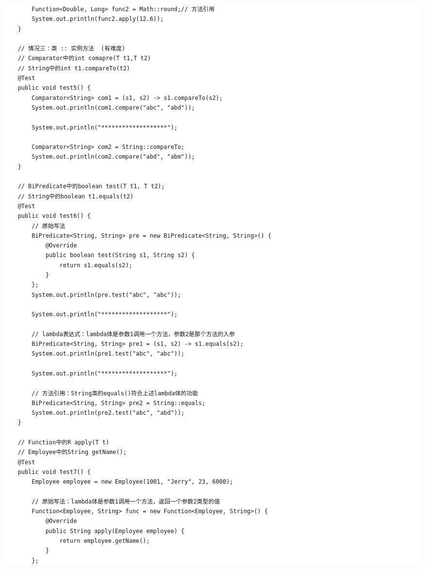             Function<Double, Long> func2 = Math::round;// 方法引用
            System.out.println(func2.apply(12.6));
        }
    
        // 情况三：类 :: 实例方法  (有难度)
        // Comparator中的int comapre(T t1,T t2)
        // String中的int t1.compareTo(t2)
        @Test
        public void test5() {
            Comparator<String> com1 = (s1, s2) -> s1.compareTo(s2);
            System.out.println(com1.compare("abc", "abd"));
    
            System.out.println("*******************");
    
            Comparator<String> com2 = String::compareTo;
            System.out.println(com2.compare("abd", "abm"));
        }
    
        // BiPredicate中的boolean test(T t1, T t2);
        // String中的boolean t1.equals(t2)
        @Test
        public void test6() {
            // 原始写法
            BiPredicate<String, String> pre = new BiPredicate<String, String>() {
                @Override
                public boolean test(String s1, String s2) {
                    return s1.equals(s2);
                }
            };
            System.out.println(pre.test("abc", "abc"));
    
            System.out.println("*******************");
    
            // lambda表达式：lambda体是参数1调用一个方法，参数2是那个方法的入参
            BiPredicate<String, String> pre1 = (s1, s2) -> s1.equals(s2);
            System.out.println(pre1.test("abc", "abc"));
    
            System.out.println("*******************");
    
            // 方法引用：String类的equals()符合上述lambda体的功能
            BiPredicate<String, String> pre2 = String::equals;
            System.out.println(pre2.test("abc", "abd"));
        }
    
        // Function中的R apply(T t)
        // Employee中的String getName();
        @Test
        public void test7() {
            Employee employee = new Employee(1001, "Jerry", 23, 6000);
    
            // 原始写法：lambda体是参数1调用一个方法，返回一个参数2类型的值
            Function<Employee, String> func = new Function<Employee, String>() {
                @Override
                public String apply(Employee employee) {
                    return employee.getName();
                }
            };
    